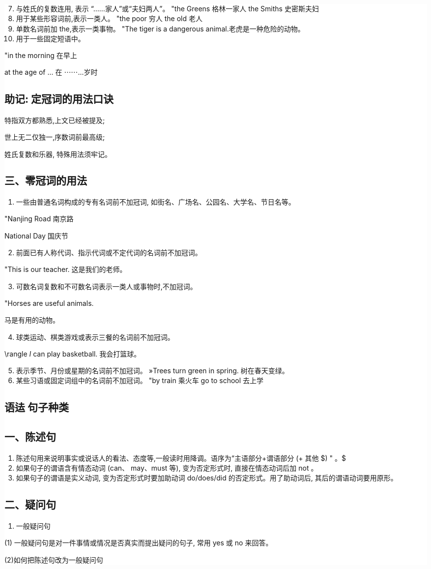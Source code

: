 7. 与姓氏的复数连用, 表示 “……家人”或“夫妇两人”。 "the Greens 格林一家人 the Smiths 史密斯夫妇
8. 用于某些形容词前,表示一类人。 "the poor 穷人 the old 老人
9. 单数名词前加 the,表示一类事物。 "The tiger is a dangerous animal.老虎是一种危险的动物。
10. 用于一些固定短语中。

"in the morning 在早上

at the age of ... 在 $\cdots \cdots$...岁时

## 助记: 定冠词的用法口诀

特指双方都熟悉,上文已经被提及;

世上无二仅独一,序数词前最高级;

姓氏复数和乐器, 特殊用法须牢记。

## 三、零冠词的用法

1. 一些由普通名词构成的专有名词前不加冠词, 如街名、广场名、公园名、大学名、节日名等。

"Nanjing Road 南京路

National Day 国庆节

2. 前面已有人称代词、指示代词或不定代词的名词前不加冠词。

"This is our teacher. 这是我们的老师。

3. 可数名词复数和不可数名词表示一类人或事物时,不加冠词。

"Horses are useful animals.

马是有用的动物。

4. 球类运动、棋类游戏或表示三餐的名词前不加冠词。

\rangle $I$ can play basketball. 我会打篮球。

5. 表示季节、月份或星期的名词前不加冠词。 »Trees turn green in spring. 树在春天变绿。
6. 某些习语或固定词组中的名词前不加冠词。 "by train 乘火车 go to school 去上学

## 语迲 句子种类

## 一、陈述句

1. 陈述句用来说明事实或说话人的看法、态度等,一般读时用降调。语序为“主语部分+谓语部分 $(+$ 其他 $) " 。$
2. 如果句子的谓语含有情态动词 (can、 may、must 等), 变为否定形式时, 直接在情态动词后加 not 。
3. 如果句子的谓语是实义动词, 变为否定形式时要加助动词 do/does/did 的否定形式。用了助动词后, 其后的谓语动词要用原形。

## 二、疑问句

1. 一般疑问句

(1) 一般疑问句是对一件事情或情况是否真实而提出疑问的句子, 常用 yes 或 no 来回答。

(2)如何把陈述句改为一般疑问句
